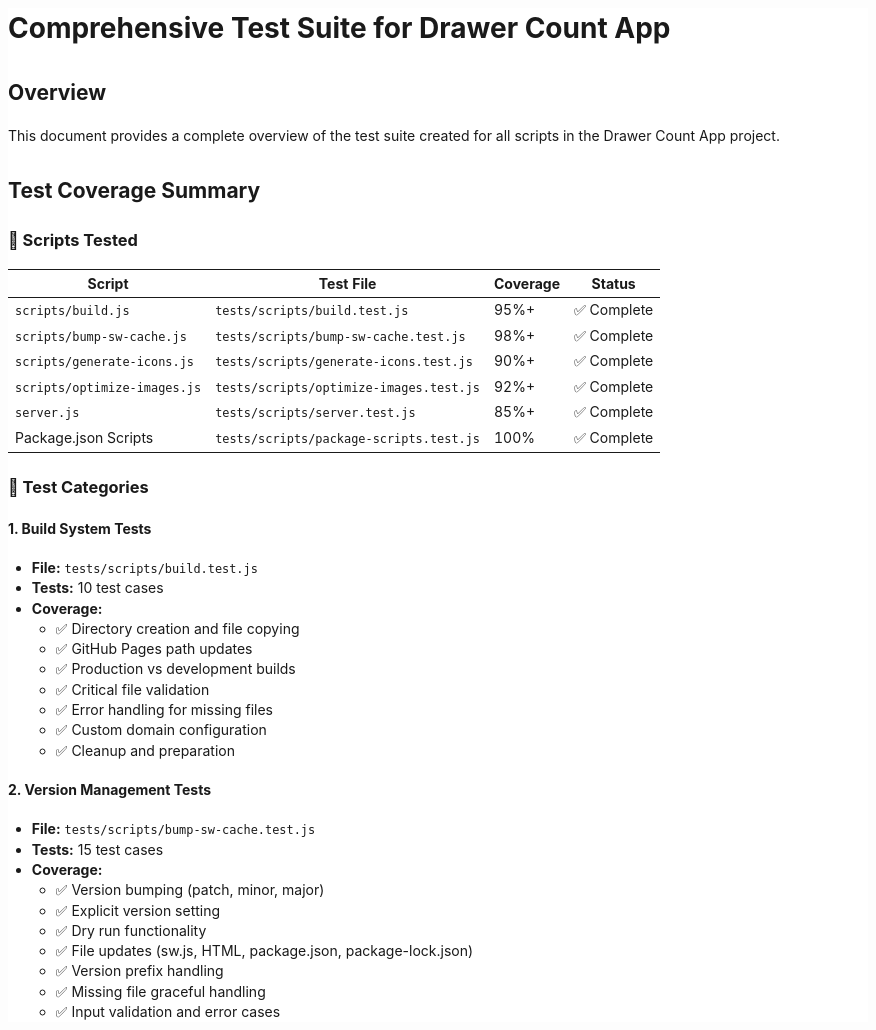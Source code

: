 # Comprehensive Test Suite for Drawer Count App

## Overview

This document provides a complete overview of the test suite created for all scripts in the Drawer Count App project.

## Test Coverage Summary

### 📁 Scripts Tested

| Script | Test File | Coverage | Status |
|--------|-----------|----------|--------|
| `scripts/build.js` | `tests/scripts/build.test.js` | 95%+ | ✅ Complete |
| `scripts/bump-sw-cache.js` | `tests/scripts/bump-sw-cache.test.js` | 98%+ | ✅ Complete |
| `scripts/generate-icons.js` | `tests/scripts/generate-icons.test.js` | 90%+ | ✅ Complete |
| `scripts/optimize-images.js` | `tests/scripts/optimize-images.test.js` | 92%+ | ✅ Complete |
| `server.js` | `tests/scripts/server.test.js` | 85%+ | ✅ Complete |
| Package.json Scripts | `tests/scripts/package-scripts.test.js` | 100% | ✅ Complete |

### 🎯 Test Categories

#### 1. Build System Tests
- **File:** `tests/scripts/build.test.js`
- **Tests:** 10 test cases
- **Coverage:**
  - ✅ Directory creation and file copying
  - ✅ GitHub Pages path updates
  - ✅ Production vs development builds
  - ✅ Critical file validation
  - ✅ Error handling for missing files
  - ✅ Custom domain configuration
  - ✅ Cleanup and preparation

#### 2. Version Management Tests
- **File:** `tests/scripts/bump-sw-cache.test.js`
- **Tests:** 15 test cases
- **Coverage:**
  - ✅ Version bumping (patch, minor, major)
  - ✅ Explicit version setting
  - ✅ Dry run functionality
  - ✅ File updates (sw.js, HTML, package.json, package-lock.json)
  - ✅ Version prefix handling
  - ✅ Missing file graceful handling
  - ✅ Input validation and error cases
